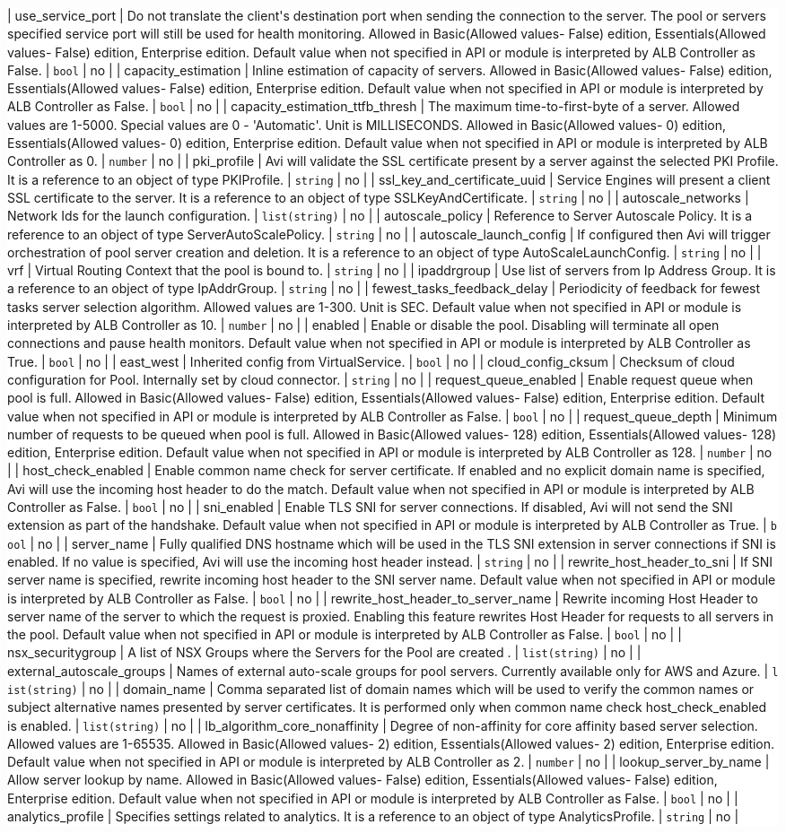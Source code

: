 | use\_service\_port | Do not translate the client's destination port when sending the connection to the server. The pool or servers specified service port will still be used for health monitoring. Allowed in Basic(Allowed values- False) edition, Essentials(Allowed values- False) edition, Enterprise edition. Default value when not specified in API or module is interpreted by ALB Controller as False. | `bool` | no |
| capacity\_estimation | Inline estimation of capacity of servers. Allowed in Basic(Allowed values- False) edition, Essentials(Allowed values- False) edition, Enterprise edition. Default value when not specified in API or module is interpreted by ALB Controller as False. | `bool` | no |
| capacity\_estimation\_ttfb\_thresh | The maximum time-to-first-byte of a server. Allowed values are 1-5000. Special values are 0 - 'Automatic'. Unit is MILLISECONDS. Allowed in Basic(Allowed values- 0) edition, Essentials(Allowed values- 0) edition, Enterprise edition. Default value when not specified in API or module is interpreted by ALB Controller as 0. | `number` | no |
| pki\_profile | Avi will validate the SSL certificate present by a server against the selected PKI Profile. It is a reference to an object of type PKIProfile. | `string` | no |
| ssl\_key\_and\_certificate\_uuid | Service Engines will present a client SSL certificate to the server. It is a reference to an object of type SSLKeyAndCertificate. | `string` | no |
| autoscale\_networks | Network Ids for the launch configuration. | `list(string)` | no |
| autoscale\_policy | Reference to Server Autoscale Policy. It is a reference to an object of type ServerAutoScalePolicy. | `string` | no |
| autoscale\_launch\_config | If configured then Avi will trigger orchestration of pool server creation and deletion. It is a reference to an object of type AutoScaleLaunchConfig. | `string` | no |
| vrf | Virtual Routing Context that the pool is bound to. | `string` | no |
| ipaddrgroup | Use list of servers from Ip Address Group. It is a reference to an object of type IpAddrGroup. | `string` | no |
| fewest\_tasks\_feedback\_delay | Periodicity of feedback for fewest tasks server selection algorithm. Allowed values are 1-300. Unit is SEC. Default value when not specified in API or module is interpreted by ALB Controller as 10. | `number` | no |
| enabled | Enable or disable the pool. Disabling will terminate all open connections and pause health monitors. Default value when not specified in API or module is interpreted by ALB Controller as True. | `bool` | no |
| east\_west | Inherited config from VirtualService. | `bool` | no |
| cloud\_config\_cksum | Checksum of cloud configuration for Pool. Internally set by cloud connector. | `string` | no |
| request\_queue\_enabled | Enable request queue when pool is full. Allowed in Basic(Allowed values- False) edition, Essentials(Allowed values- False) edition, Enterprise edition. Default value when not specified in API or module is interpreted by ALB Controller as False. | `bool` | no |
| request\_queue\_depth | Minimum number of requests to be queued when pool is full. Allowed in Basic(Allowed values- 128) edition, Essentials(Allowed values- 128) edition, Enterprise edition. Default value when not specified in API or module is interpreted by ALB Controller as 128. | `number` | no |
| host\_check\_enabled | Enable common name check for server certificate. If enabled and no explicit domain name is specified, Avi will use the incoming host header to do the match. Default value when not specified in API or module is interpreted by ALB Controller as False. | `bool` | no |
| sni\_enabled | Enable TLS SNI for server connections. If disabled, Avi will not send the SNI extension as part of the handshake. Default value when not specified in API or module is interpreted by ALB Controller as True. | `bool` | no |
| server\_name | Fully qualified DNS hostname which will be used in the TLS SNI extension in server connections if SNI is enabled. If no value is specified, Avi will use the incoming host header instead. | `string` | no |
| rewrite\_host\_header\_to\_sni | If SNI server name is specified, rewrite incoming host header to the SNI server name. Default value when not specified in API or module is interpreted by ALB Controller as False. | `bool` | no |
| rewrite\_host\_header\_to\_server\_name | Rewrite incoming Host Header to server name of the server to which the request is proxied. Enabling this feature rewrites Host Header for requests to all servers in the pool. Default value when not specified in API or module is interpreted by ALB Controller as False. | `bool` | no |
| nsx\_securitygroup | A list of NSX Groups where the Servers for the Pool are created . | `list(string)` | no |
| external\_autoscale\_groups | Names of external auto-scale groups for pool servers. Currently available only for AWS and Azure. | `list(string)` | no |
| domain\_name | Comma separated list of domain names which will be used to verify the common names or subject alternative names presented by server certificates. It is performed only when common name check host_check_enabled is enabled. | `list(string)` | no |
| lb\_algorithm\_core\_nonaffinity | Degree of non-affinity for core affinity based server selection. Allowed values are 1-65535. Allowed in Basic(Allowed values- 2) edition, Essentials(Allowed values- 2) edition, Enterprise edition. Default value when not specified in API or module is interpreted by ALB Controller as 2. | `number` | no |
| lookup\_server\_by\_name | Allow server lookup by name. Allowed in Basic(Allowed values- False) edition, Essentials(Allowed values- False) edition, Enterprise edition. Default value when not specified in API or module is interpreted by ALB Controller as False. | `bool` | no |
| analytics\_profile | Specifies settings related to analytics. It is a reference to an object of type AnalyticsProfile. | `string` | no |